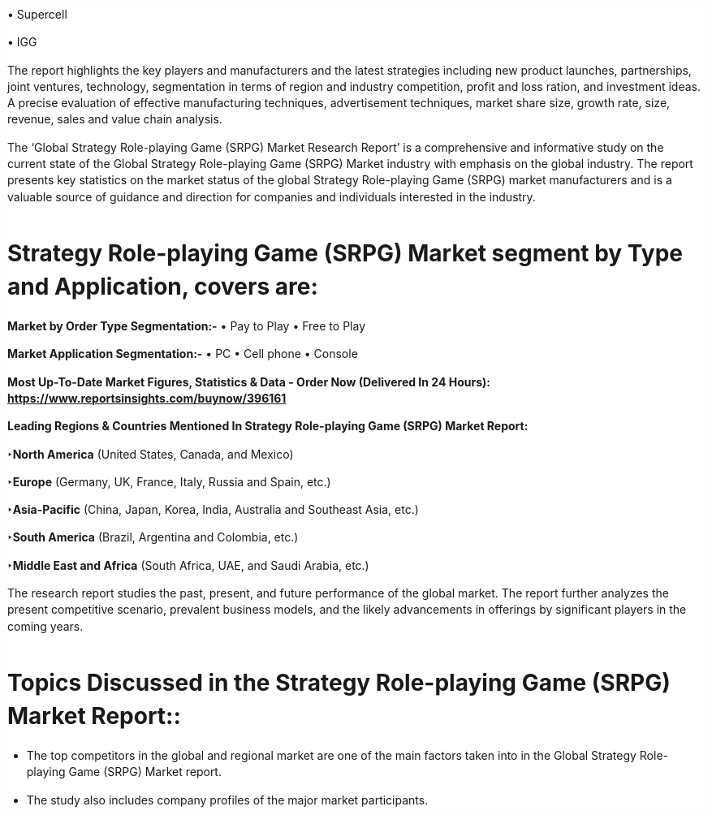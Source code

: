 • Supercell

• IGG

The report highlights the key players and manufacturers and the latest strategies including new product launches, partnerships, joint ventures, technology, segmentation in terms of region and industry competition, profit and loss ration, and investment ideas. A precise evaluation of effective manufacturing techniques, advertisement techniques, market share size, growth rate, size, revenue, sales and value chain analysis.

The ‘Global Strategy Role-playing Game (SRPG) Market Research Report’ is a comprehensive and informative study on the current state of the Global Strategy Role-playing Game (SRPG) Market industry with emphasis on the global industry. The report presents key statistics on the market status of the global Strategy Role-playing Game (SRPG) market manufacturers and is a valuable source of guidance and direction for companies and individuals interested in the industry.

# <strong>Strategy Role-playing Game (SRPG) Market segment by Type and Application, covers are:</strong>

<strong>Market by Order Type Segmentation:-</strong>
• Pay to Play
• Free to Play

<strong>Market Application Segmentation:-</strong>
• PC
• Cell phone
• Console

<strong>Most Up-To-Date Market Figures, Statistics & Data - Order Now (Delivered In 24 Hours): <a href=https://www.reportsinsights.com/buynow/396161>https://www.reportsinsights.com/buynow/396161</a></strong>

<strong>Leading Regions &amp; Countries Mentioned In Strategy Role-playing Game (SRPG) Market Report:</strong>

<strong>‣North America</strong> (United States, Canada, and Mexico)

<strong>‣Europe</strong> (Germany, UK, France, Italy, Russia and Spain, etc.)

<strong>‣Asia-Pacific</strong> (China, Japan, Korea, India, Australia and Southeast Asia, etc.)

<strong>‣South America</strong> (Brazil, Argentina and Colombia, etc.)

<strong>‣Middle East and Africa</strong> (South Africa, UAE, and Saudi Arabia, etc.)

The research report studies the past, present, and future performance of the global market. The report further analyzes the present competitive scenario, prevalent business models, and the likely advancements in offerings by significant players in the coming years.

# <strong>Topics Discussed in the Strategy Role-playing Game (SRPG) Market Report::</strong>

- The top competitors in the global and regional market are one of the main factors taken into in the Global Strategy Role-playing Game (SRPG) Market report.

- The study also includes company profiles of the major market participants.
